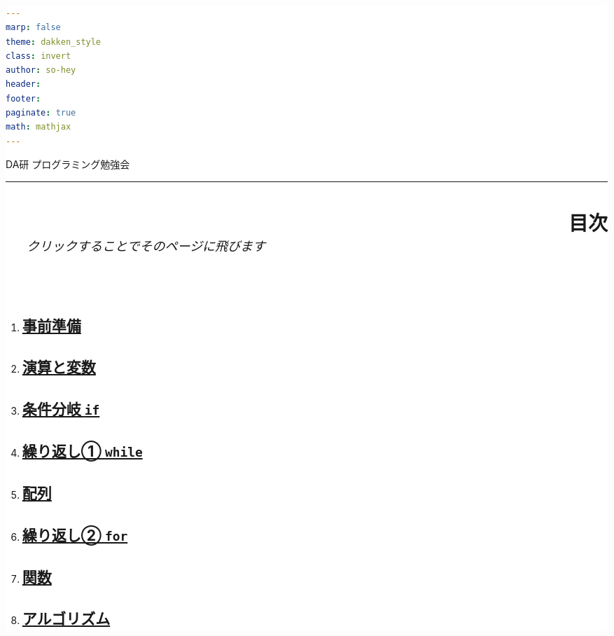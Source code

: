 ```yaml
---
marp: false
theme: dakken_style
class: invert
author: so-hey
header:
footer:
paginate: true
math: mathjax
---
```


<div class="title">DA研 プログラミング勉強会</div>

---



<div class="split">
<div class="percent_45">

# <span style="float:right">目次

</div>
<div class="percent_50" style="padding: 20px 0 0 30px">

###### <span style="font-size:18px">クリックすることでそのページに飛びます</span>

</div>
</div>

###### <br>

<div class="split">
<div class="percent_10">
</div>
<div class="percent_45">

1. ## [事前準備](#3)

2. ## [演算と変数](#8)

3. ## [条件分岐 `if`](#18)

4. ## [繰り返し① `while`](#27)

5. ## [配列](#31)

</div>
<div class="percent_45">

6. ## [繰り返し② `for`](#39)

7. ## [関数](#44)

8. ## [アルゴリズム](#54)
